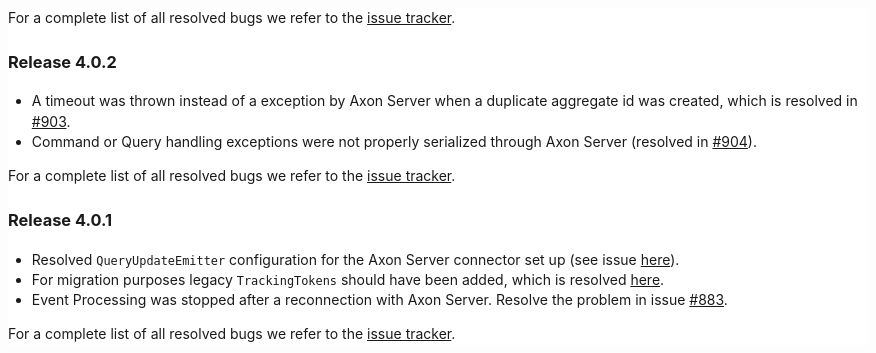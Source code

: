 For a complete list of all resolved bugs we refer to the [issue tracker](https://github.com/AxonFramework/AxonFramework/issues?utf8=%E2%9C%93&q=is%3Aclosed+milestone%3A%22Release+4.0.3%22++label%3A%22Type%3A+Bug%22).

### Release 4.0.2

* A timeout was thrown instead of a exception by Axon Server when a duplicate aggregate id was created, which is resolved in [\#903](https://github.com/AxonFramework/AxonFramework/issues/903). 
* Command or Query handling exceptions were not properly serialized through Axon Server \(resolved in [\#904](https://github.com/AxonFramework/AxonFramework/pull/904)\). 

For a complete list of all resolved bugs we refer to the [issue tracker](https://github.com/AxonFramework/AxonFramework/issues?utf8=%E2%9C%93&q=is%3Aclosed+milestone%3A%22Release+4.0.2%22++label%3A%22Type%3A+Bug%22).

### Release 4.0.1

* Resolved `QueryUpdateEmitter` configuration for the Axon Server connector set up \(see issue [here](https://github.com/AxonFramework/AxonFramework/issues/896)\).
* For migration purposes legacy `TrackingTokens` should have been added, which is resolved [here](https://github.com/AxonFramework/AxonFramework/issues/886).
* Event Processing was stopped after a reconnection with Axon Server. Resolve the problem in issue [\#883](https://github.com/AxonFramework/AxonFramework/issues/883). 

For a complete list of all resolved bugs we refer to the [issue tracker](https://github.com/AxonFramework/AxonFramework/issues?utf8=%E2%9C%93&q=is%3Aclosed+milestone%3A%22Release+4.0.1%22++label%3A%22Type%3A+Bug%22).

